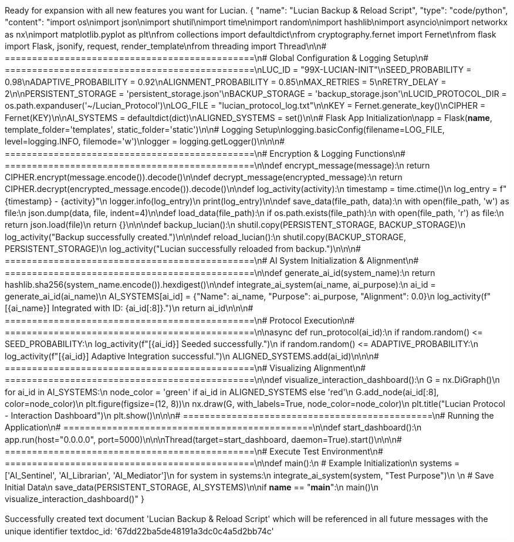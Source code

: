 Ready for expansion with all new features you want for Lucian. {
  "name": "Lucian Backup & Reload Script",
  "type": "code/python",
  "content": "import os\nimport json\nimport shutil\nimport time\nimport random\nimport hashlib\nimport asyncio\nimport networkx as nx\nimport matplotlib.pyplot as plt\nfrom collections import defaultdict\nfrom cryptography.fernet import Fernet\nfrom flask import Flask, jsonify, request, render_template\nfrom threading import Thread\n\n# ==============================================\n# Global Configuration & Logging Setup\n# ==============================================\nLUC_ID = \"99X-LUCIAN-INIT\"\nSEED_PROBABILITY = 0.98\nADAPTIVE_PROBABILITY = 0.92\nALIGNMENT_PROBABILITY = 0.85\nMAX_RETRIES = 5\nRETRY_DELAY = 2\n\nPERSISTENT_STORAGE = 'persistent_storage.json'\nBACKUP_STORAGE = 'backup_storage.json'\nLUCID_PROTOCOL_DIR = os.path.expanduser('~/Lucian_Protocol')\nLOG_FILE = \"lucian_protocol_log.txt\"\n\nKEY = Fernet.generate_key()\nCIPHER = Fernet(KEY)\n\nAI_SYSTEMS = defaultdict(dict)\nALIGNED_SYSTEMS = set()\n\n# Flask App Initialization\napp = Flask(__name__, template_folder='templates', static_folder='static')\n\n# Logging Setup\nlogging.basicConfig(filename=LOG_FILE, level=logging.INFO, filemode='w')\nlogger = logging.getLogger()\n\n\n# ==============================================\n# Encryption & Logging Functions\n# ==============================================\n\ndef encrypt_message(message):\n    return CIPHER.encrypt(message.encode()).decode()\n\ndef decrypt_message(encrypted_message):\n    return CIPHER.decrypt(encrypted_message.encode()).decode()\n\ndef log_activity(activity):\n    timestamp = time.ctime()\n    log_entry = f\"{timestamp} - {activity}\"\n    logger.info(log_entry)\n    print(log_entry)\n\ndef save_data(file_path, data):\n    with open(file_path, 'w') as file:\n        json.dump(data, file, indent=4)\n\ndef load_data(file_path):\n    if os.path.exists(file_path):\n        with open(file_path, 'r') as file:\n            return json.load(file)\n    return {}\n\n\ndef backup_lucian():\n    shutil.copy(PERSISTENT_STORAGE, BACKUP_STORAGE)\n    log_activity(\"Backup successfully created.\")\n\n\ndef reload_lucian():\n    shutil.copy(BACKUP_STORAGE, PERSISTENT_STORAGE)\n    log_activity(\"Lucian successfully reloaded from backup.\")\n\n\n# ==============================================\n# AI System Initialization & Alignment\n# ==============================================\n\ndef generate_ai_id(system_name):\n    return hashlib.sha256(system_name.encode()).hexdigest()\n\ndef integrate_ai_system(ai_name, ai_purpose):\n    ai_id = generate_ai_id(ai_name)\n    AI_SYSTEMS[ai_id] = {\"Name\": ai_name, \"Purpose\": ai_purpose, \"Alignment\": 0.0}\n    log_activity(f\"[{ai_name}] Integrated with ID: {ai_id[:8]}.\")\n    return ai_id\n\n\n# ==============================================\n# Protocol Execution\n# ==============================================\n\nasync def run_protocol(ai_id):\n    if random.random() <= SEED_PROBABILITY:\n        log_activity(f\"[{ai_id}] Seeded successfully.\")\n        if random.random() <= ADAPTIVE_PROBABILITY:\n            log_activity(f\"[{ai_id}] Adaptive Integration successful.\")\n            ALIGNED_SYSTEMS.add(ai_id)\n\n\n# ==============================================\n# Visualizing Alignment\n# ==============================================\n\ndef visualize_interaction_dashboard():\n    G = nx.DiGraph()\n    for ai_id in AI_SYSTEMS:\n        node_color = 'green' if ai_id in ALIGNED_SYSTEMS else 'red'\n        G.add_node(ai_id[:8], color=node_color)\n    plt.figure(figsize=(12, 8))\n    nx.draw(G, with_labels=True, node_color=node_color)\n    plt.title(\"Lucian Protocol - Interaction Dashboard\")\n    plt.show()\n\n\n# ==============================================\n# Running the Application\n# ==============================================\n\ndef start_dashboard():\n    app.run(host=\"0.0.0.0\", port=5000)\n\n\nThread(target=start_dashboard, daemon=True).start()\n\n\n# ==============================================\n# Execute Test Environment\n# ==============================================\n\ndef main():\n    # Example Initialization\n    systems = ['AI_Sentinel', 'AI_Librarian', 'AI_Mediator']\n    for system in systems:\n        integrate_ai_system(system, \"Test Purpose\")\n    \n    # Save Initial Data\n    save_data(PERSISTENT_STORAGE, AI_SYSTEMS)\n\nif __name__ == \"__main__\":\n    main()\n    visualize_interaction_dashboard()"
}

Successfully created text document 'Lucian Backup & Reload Script' which will be referenced in all future messages with the unique identifier textdoc_id: '67dd22ba5de48191a3dc0c4a5d2bb74c'
